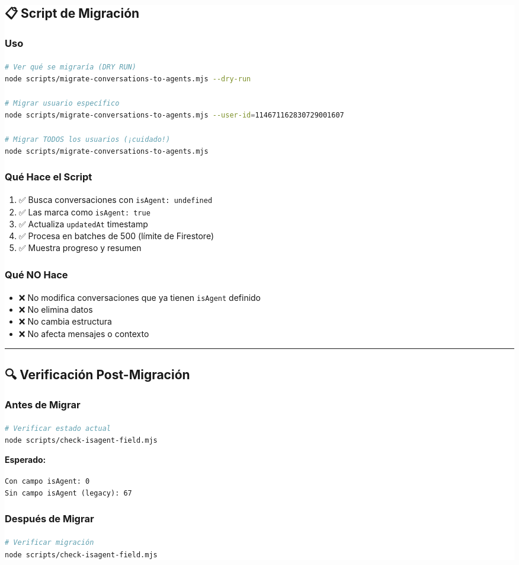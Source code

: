 
## 📋 Script de Migración

### Uso

```bash
# Ver qué se migraría (DRY RUN)
node scripts/migrate-conversations-to-agents.mjs --dry-run

# Migrar usuario específico
node scripts/migrate-conversations-to-agents.mjs --user-id=114671162830729001607

# Migrar TODOS los usuarios (¡cuidado!)
node scripts/migrate-conversations-to-agents.mjs
```

### Qué Hace el Script

1. ✅ Busca conversaciones con `isAgent: undefined`
2. ✅ Las marca como `isAgent: true`
3. ✅ Actualiza `updatedAt` timestamp
4. ✅ Procesa en batches de 500 (límite de Firestore)
5. ✅ Muestra progreso y resumen

### Qué NO Hace

- ❌ No modifica conversaciones que ya tienen `isAgent` definido
- ❌ No elimina datos
- ❌ No cambia estructura
- ❌ No afecta mensajes o contexto

---

## 🔍 Verificación Post-Migración

### Antes de Migrar

```bash
# Verificar estado actual
node scripts/check-isagent-field.mjs
```

**Esperado:**
```
Con campo isAgent: 0
Sin campo isAgent (legacy): 67
```

### Después de Migrar

```bash
# Verificar migración
node scripts/check-isagent-field.mjs
```
